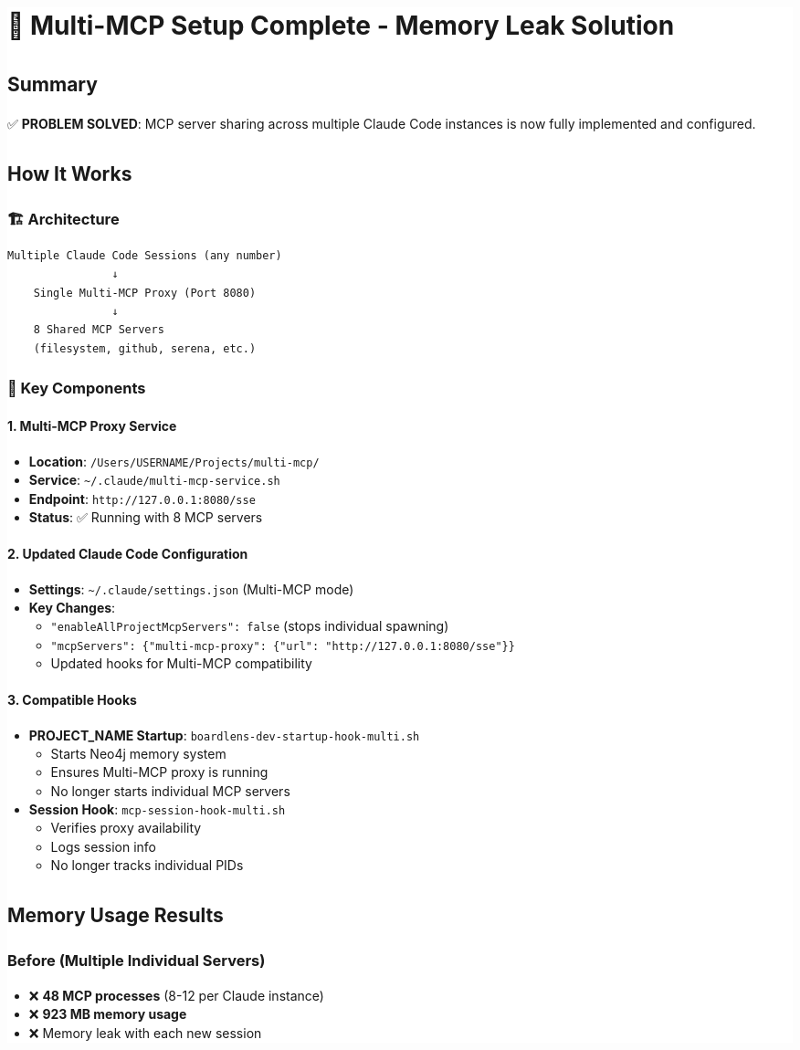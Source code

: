 # 🎉 Multi-MCP Setup Complete - Memory Leak Solution

## Summary

✅ **PROBLEM SOLVED**: MCP server sharing across multiple Claude Code instances is now fully implemented and configured.

## How It Works

### 🏗️ Architecture

```
Multiple Claude Code Sessions (any number)
                ↓
    Single Multi-MCP Proxy (Port 8080)
                ↓
    8 Shared MCP Servers
    (filesystem, github, serena, etc.)
```

### 🔧 Key Components

#### 1. Multi-MCP Proxy Service
- **Location**: `/Users/USERNAME/Projects/multi-mcp/`
- **Service**: `~/.claude/multi-mcp-service.sh`
- **Endpoint**: `http://127.0.0.1:8080/sse`
- **Status**: ✅ Running with 8 MCP servers

#### 2. Updated Claude Code Configuration
- **Settings**: `~/.claude/settings.json` (Multi-MCP mode)
- **Key Changes**:
  - `"enableAllProjectMcpServers": false` (stops individual spawning)
  - `"mcpServers": {"multi-mcp-proxy": {"url": "http://127.0.0.1:8080/sse"}}`
  - Updated hooks for Multi-MCP compatibility

#### 3. Compatible Hooks
- **PROJECT_NAME Startup**: `boardlens-dev-startup-hook-multi.sh`
  - Starts Neo4j memory system
  - Ensures Multi-MCP proxy is running
  - No longer starts individual MCP servers
- **Session Hook**: `mcp-session-hook-multi.sh` 
  - Verifies proxy availability
  - Logs session info
  - No longer tracks individual PIDs

## Memory Usage Results

### Before (Multiple Individual Servers)
- ❌ **48 MCP processes** (8-12 per Claude instance)
- ❌ **923 MB memory usage**
- ❌ Memory leak with each new session
